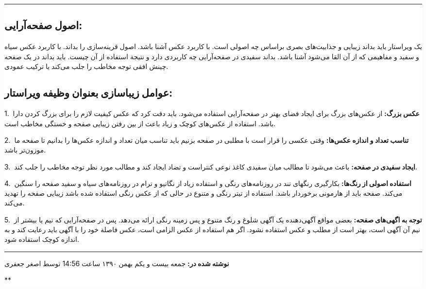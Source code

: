   

---

  

## اصول صفحه‌آرایی:

  

یک ویراستار باید بداند زیبایی و جذابیت‌های بصری براساس چه اصولی است. با کاربرد عکس آشنا باشد. اصول قرینه‌سازی را بداند. با کاربرد عکس سیاه و سفید و مفاهیمی که از آن القا می‌شود آشنا باشد. بداند سفیدی در صفحه‌آرایی چه کاربردی دارد و نتیجة استفاده از آن چیست. باید بداند در یک صفحه چینش افقی توجه مخاطب را جلب می‌کند یا ترکیب عمودی.

  

## عوامل زیباسازی بعنوان وظیفه ویراستار:

  

1.  **عکس بزرگ:** از عکس‌های بزرگ برای ایجاد فضای بهتر در صفحه‌آرایی استفاده می‌شود. باید دقت کرد که عکس کیفیت لازم را برای بزرگ کردن دارا باشد. استفاده از عکس‌های کوچک و زیاد باعث از بین رفتن زیبایی صفحه و خستگی مخاطب است.

2.  **تناسب تعداد و اندازه عکس‌ها:** وقتی عکسی را قرار است با مطلبی در صفحه بزنیم باید تناسب میان تعداد و اندازه عکس‌ها را بدانیم تا صفحه ما موزون‌تر باشد.

3.  **ایجاد سفیدی در صفحه:** باعث می‌شود تا مطالب میان سفیدی کاغذ نوعی کنتراست و تضاد ایجاد کند و مطالب مورد نظر توجه مخاطب را جلب کند.

4.  **استفاده اصولی از رنگ‌ها:** بکارگیری رنگهای تند در روزنامه‌های رنگی و استفاده زیاد از نگاتیو و ترام در روزنامه‌های سیاه و سفید صفحه را سنگین می‌کند. صفحه باید از هارمونی برخوردار باشد. استفاده از تیتر رنگی و متنوع در حالی که از عکس رنگی استفاده شده باشد زیبایی صفحه را تهدید می‌کند.

5.  **توجه به اگهی‌های صفحه:** بعضی مواقع آگهی‌دهنده یک آگهی شلوغ و رنگ متنوع و پس زمینه رنگی ارائه می‌دهد. پس در صفحه‌آرایی که نیم یا بیشتر از نیم آن آگهی است، بهتر است از مطلب و عکس استفاده نشود. اگر هم استفاده از عکس الزامی است، عکس فاصلة خود را با آگهی باید رعایت کند و به اندازه کوچک استفاده شود.

  

---

  

**نوشته شده در:** جمعه بیست و یکم بهمن ۱۳۹۰ ساعت 14:56 توسط اصغر جعفری

**